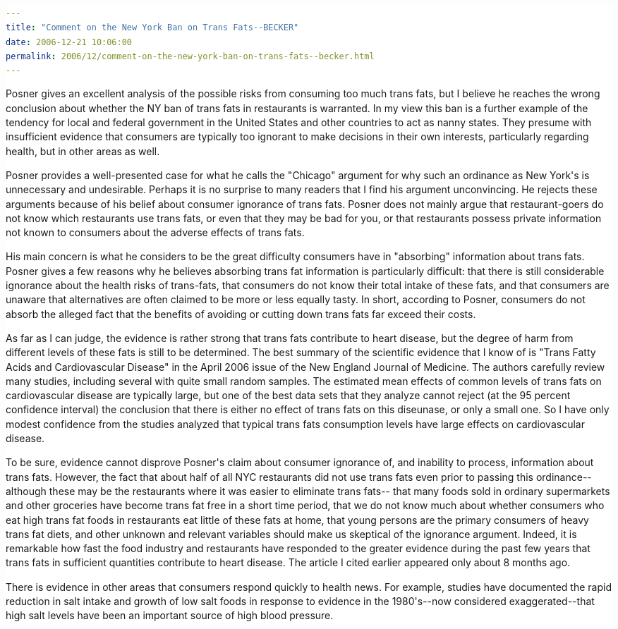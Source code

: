 ```yaml
---
title: "Comment on the New York Ban on Trans Fats--BECKER"
date: 2006-12-21 10:06:00
permalink: 2006/12/comment-on-the-new-york-ban-on-trans-fats--becker.html
---
```

Posner gives an excellent analysis of the possible risks from consuming too much trans fats, but I believe he reaches the wrong conclusion about whether the NY ban of trans fats in restaurants is warranted. In my view this ban is a further example of the tendency for local and federal government in the United States and other countries to act as nanny states. They presume with insufficient evidence that consumers are typically too ignorant to make decisions in their own interests, particularly regarding health, but in other areas as well. 

Posner provides a well-presented case for what he calls the "Chicago" argument for why such an ordinance as New York's is unnecessary and undesirable. Perhaps it is no surprise to many readers that I find his argument unconvincing. He rejects these arguments because of his belief about consumer ignorance of trans fats. Posner does not mainly argue that restaurant-goers do not know which restaurants use trans fats, or even that they may be bad for you, or that restaurants possess private information not known to consumers about the adverse effects of trans fats.

His main concern is what he considers to be the great difficulty consumers have in "absorbing" information about trans fats. Posner gives a few reasons why he believes absorbing trans fat information is particularly difficult: that there is still considerable ignorance about the health risks of trans-fats, that consumers do not know their total intake of these fats, and that consumers are unaware that alternatives are often claimed to be more or less equally tasty. In short, according to Posner, consumers do not absorb the alleged fact that the benefits of avoiding or cutting down trans fats far exceed their costs.

As far as I can judge, the evidence is rather strong that trans fats contribute to heart disease, but the degree of harm from different levels of these fats is still to be determined. The best summary of the scientific evidence that I know of is "Trans Fatty Acids and Cardiovascular Disease" in the April 2006 issue of the New England Journal of Medicine. The authors carefully review many studies, including several with quite small random samples. The estimated mean effects of common levels of trans fats on cardiovascular disease are typically large, but one of the best data sets that they analyze cannot reject (at the 95 percent confidence interval) the conclusion that there is either no effect of trans fats on this diseunase, or only a small one. So I have only modest confidence from the studies analyzed that typical trans fats consumption levels have large effects on cardiovascular disease.

To be sure, evidence cannot disprove Posner's claim about consumer ignorance of, and inability to process, information about trans fats. However, the fact that about half of all NYC restaurants did not use trans fats even prior to passing this ordinance--although these may be the restaurants where it was easier to eliminate trans fats-- that many foods sold in ordinary supermarkets and other groceries have become trans fat free in a short time period, that we do not know much about whether consumers who eat high trans fat foods in restaurants eat little of these fats at home, that young persons are the primary consumers of heavy trans fat diets, and other unknown and relevant variables should make us skeptical of the ignorance argument. Indeed, it is remarkable how fast the food industry and restaurants have responded to the greater evidence during the past few years that trans fats in sufficient quantities contribute to heart disease. The article I cited earlier appeared only about 8 months ago.

There is evidence in other areas that consumers respond quickly to health news. For example, studies have documented the rapid reduction in salt intake and growth of low salt foods in response to evidence in the 1980's--now considered exaggerated--that high salt levels have been an important source of high blood pressure. 
